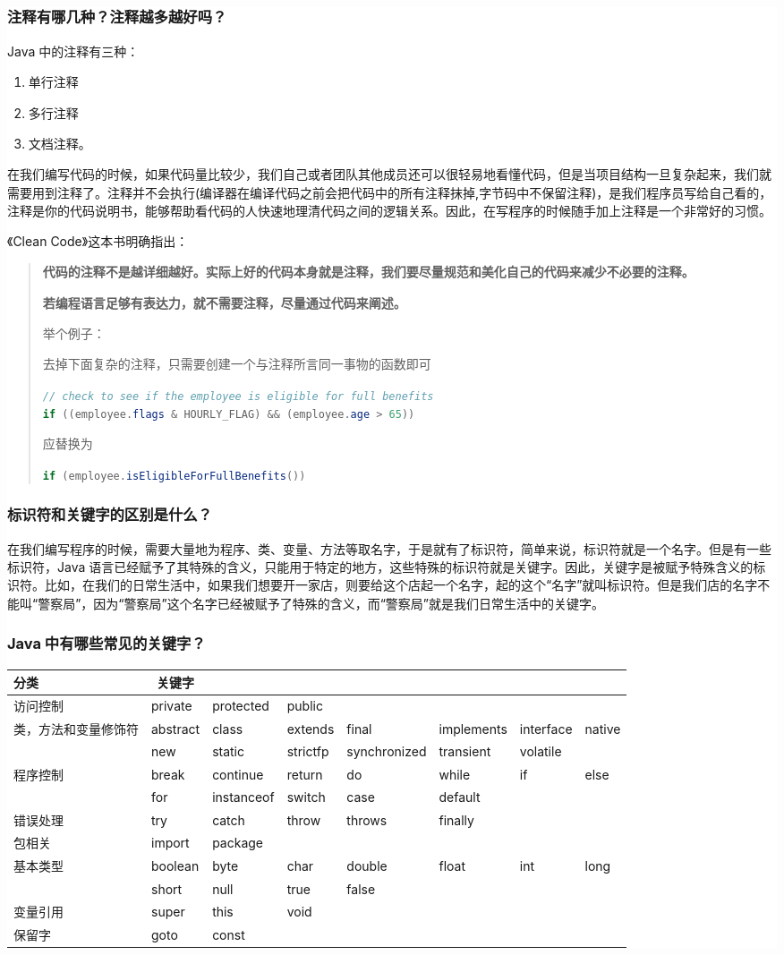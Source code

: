 ### 注释有哪几种？注释越多越好吗？

Java 中的注释有三种：

1. 单行注释

2. 多行注释

3. 文档注释。

在我们编写代码的时候，如果代码量比较少，我们自己或者团队其他成员还可以很轻易地看懂代码，但是当项目结构一旦复杂起来，我们就需要用到注释了。注释并不会执行(编译器在编译代码之前会把代码中的所有注释抹掉,字节码中不保留注释)，是我们程序员写给自己看的，注释是你的代码说明书，能够帮助看代码的人快速地理清代码之间的逻辑关系。因此，在写程序的时候随手加上注释是一个非常好的习惯。

《Clean Code》这本书明确指出：

> **代码的注释不是越详细越好。实际上好的代码本身就是注释，我们要尽量规范和美化自己的代码来减少不必要的注释。**
>
> **若编程语言足够有表达力，就不需要注释，尽量通过代码来阐述。**
>
> 举个例子：
>
> 去掉下面复杂的注释，只需要创建一个与注释所言同一事物的函数即可
>
> ```java
> // check to see if the employee is eligible for full benefits
> if ((employee.flags & HOURLY_FLAG) && (employee.age > 65))
> ```
>
> 应替换为
>
> ```java
> if (employee.isEligibleForFullBenefits())
> ```

### 标识符和关键字的区别是什么？

在我们编写程序的时候，需要大量地为程序、类、变量、方法等取名字，于是就有了标识符，简单来说，标识符就是一个名字。但是有一些标识符，Java 语言已经赋予了其特殊的含义，只能用于特定的地方，这些特殊的标识符就是关键字。因此，关键字是被赋予特殊含义的标识符。比如，在我们的日常生活中，如果我们想要开一家店，则要给这个店起一个名字，起的这个“名字”就叫标识符。但是我们店的名字不能叫“警察局”，因为“警察局”这个名字已经被赋予了特殊的含义，而“警察局”就是我们日常生活中的关键字。

### Java 中有哪些常见的关键字？

| 分类                 | 关键字   |            |          |              |            |           |        |
| :------------------- | -------- | ---------- | -------- | ------------ | ---------- | --------- | ------ |
| 访问控制             | private  | protected  | public   |              |            |           |        |
| 类，方法和变量修饰符 | abstract | class      | extends  | final        | implements | interface | native |
|                      | new      | static     | strictfp | synchronized | transient  | volatile  |        |
| 程序控制             | break    | continue   | return   | do           | while      | if        | else   |
|                      | for      | instanceof | switch   | case         | default    |           |        |
| 错误处理             | try      | catch      | throw    | throws       | finally    |           |        |
| 包相关               | import   | package    |          |              |            |           |        |
| 基本类型             | boolean  | byte       | char     | double       | float      | int       | long   |
|                      | short    | null       | true     | false        |            |           |        |
| 变量引用             | super    | this       | void     |              |            |           |        |
| 保留字               | goto     | const      |          |              |            |           |        |

